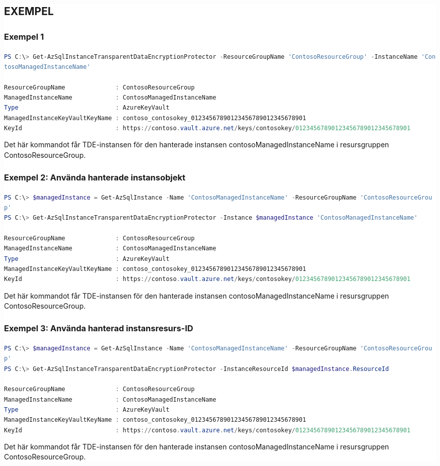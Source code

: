 ## EXEMPEL

### Exempel 1
```powershell
PS C:\> Get-AzSqlInstanceTransparentDataEncryptionProtector -ResourceGroupName 'ContosoResourceGroup' -InstanceName 'ContosoManagedInstanceName'

ResourceGroupName              : ContosoResourceGroup
ManagedInstanceName            : ContosoManagedInstanceName
Type                           : AzureKeyVault
ManagedInstanceKeyVaultKeyName : contoso_contosokey_01234567890123456789012345678901
KeyId                          : https://contoso.vault.azure.net/keys/contosokey/01234567890123456789012345678901
```

Det här kommandot får TDE-instansen för den hanterade instansen contosoManagedInstanceName i resursgruppen ContosoResourceGroup.

### Exempel 2: Använda hanterade instansobjekt
```powershell
PS C:\> $managedInstance = Get-AzSqlInstance -Name 'ContosoManagedInstanceName' -ResourceGroupName 'ContosoResourceGroup'
PS C:\> Get-AzSqlInstanceTransparentDataEncryptionProtector -Instance $managedInstance 'ContosoManagedInstanceName'

ResourceGroupName              : ContosoResourceGroup
ManagedInstanceName            : ContosoManagedInstanceName
Type                           : AzureKeyVault
ManagedInstanceKeyVaultKeyName : contoso_contosokey_01234567890123456789012345678901
KeyId                          : https://contoso.vault.azure.net/keys/contosokey/01234567890123456789012345678901
```

Det här kommandot får TDE-instansen för den hanterade instansen contosoManagedInstanceName i resursgruppen ContosoResourceGroup.

### Exempel 3: Använda hanterad instansresurs-ID
```powershell
PS C:\> $managedInstance = Get-AzSqlInstance -Name 'ContosoManagedInstanceName' -ResourceGroupName 'ContosoResourceGroup'
PS C:\> Get-AzSqlInstanceTransparentDataEncryptionProtector -InstanceResourceId $managedInstance.ResourceId

ResourceGroupName              : ContosoResourceGroup
ManagedInstanceName            : ContosoManagedInstanceName
Type                           : AzureKeyVault
ManagedInstanceKeyVaultKeyName : contoso_contosokey_01234567890123456789012345678901
KeyId                          : https://contoso.vault.azure.net/keys/contosokey/01234567890123456789012345678901
```

Det här kommandot får TDE-instansen för den hanterade instansen contosoManagedInstanceName i resursgruppen ContosoResourceGroup.
